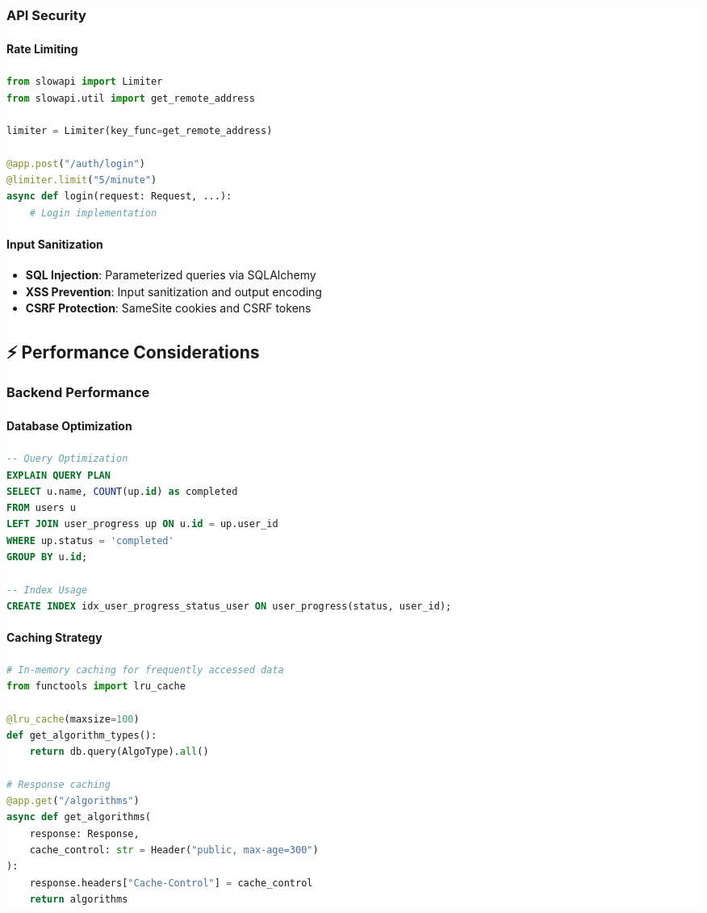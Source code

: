 ### **API Security**

#### **Rate Limiting**
```python
from slowapi import Limiter
from slowapi.util import get_remote_address

limiter = Limiter(key_func=get_remote_address)

@app.post("/auth/login")
@limiter.limit("5/minute")
async def login(request: Request, ...):
    # Login implementation
```

#### **Input Sanitization**
- **SQL Injection**: Parameterized queries via SQLAlchemy
- **XSS Prevention**: Input sanitization and output encoding
- **CSRF Protection**: SameSite cookies and CSRF tokens

## ⚡ Performance Considerations

### **Backend Performance**

#### **Database Optimization**
```sql
-- Query Optimization
EXPLAIN QUERY PLAN 
SELECT u.name, COUNT(up.id) as completed
FROM users u
LEFT JOIN user_progress up ON u.id = up.user_id 
WHERE up.status = 'completed'
GROUP BY u.id;

-- Index Usage
CREATE INDEX idx_user_progress_status_user ON user_progress(status, user_id);
```

#### **Caching Strategy**
```python
# In-memory caching for frequently accessed data
from functools import lru_cache

@lru_cache(maxsize=100)
def get_algorithm_types():
    return db.query(AlgoType).all()

# Response caching
@app.get("/algorithms")
async def get_algorithms(
    response: Response,
    cache_control: str = Header("public, max-age=300")
):
    response.headers["Cache-Control"] = cache_control
    return algorithms
```

